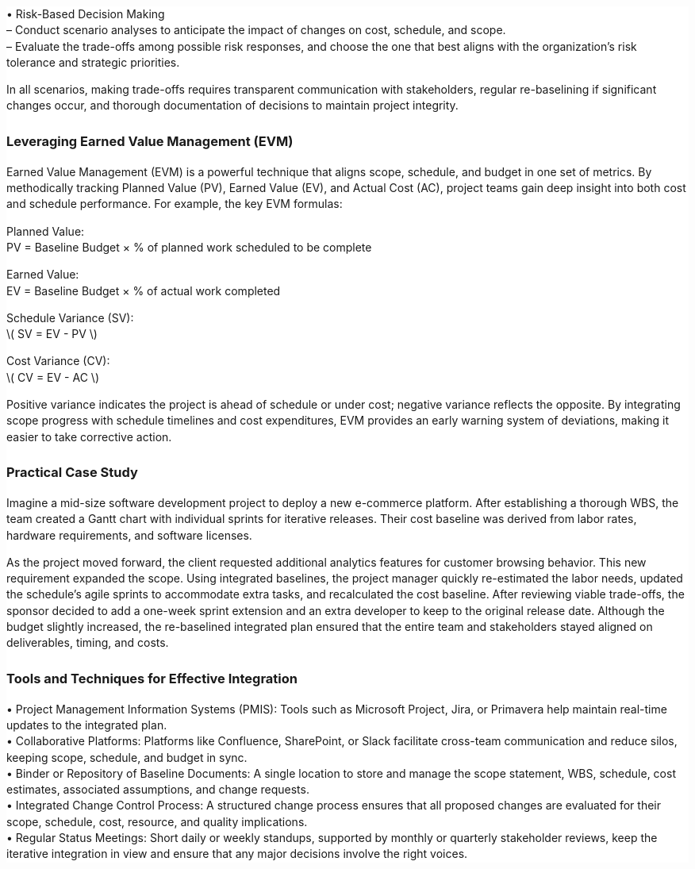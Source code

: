 • Risk-Based Decision Making  
  – Conduct scenario analyses to anticipate the impact of changes on cost, schedule, and scope.  
  – Evaluate the trade-offs among possible risk responses, and choose the one that best aligns with the organization’s risk tolerance and strategic priorities.

  
In all scenarios, making trade-offs requires transparent communication with stakeholders, regular re-baselining if significant changes occur, and thorough documentation of decisions to maintain project integrity.  

  
### Leveraging Earned Value Management (EVM)

Earned Value Management (EVM) is a powerful technique that aligns scope, schedule, and budget in one set of metrics. By methodically tracking Planned Value (PV), Earned Value (EV), and Actual Cost (AC), project teams gain deep insight into both cost and schedule performance. For example, the key EVM formulas:

  
Planned Value:  
PV = Baseline Budget × % of planned work scheduled to be complete  

Earned Value:  
EV = Baseline Budget × % of actual work completed  

Schedule Variance (SV):  
\\( SV = EV - PV \\)

Cost Variance (CV):  
\\( CV = EV - AC \\)

  
Positive variance indicates the project is ahead of schedule or under cost; negative variance reflects the opposite. By integrating scope progress with schedule timelines and cost expenditures, EVM provides an early warning system of deviations, making it easier to take corrective action.

  
### Practical Case Study

Imagine a mid-size software development project to deploy a new e-commerce platform. After establishing a thorough WBS, the team created a Gantt chart with individual sprints for iterative releases. Their cost baseline was derived from labor rates, hardware requirements, and software licenses.  

As the project moved forward, the client requested additional analytics features for customer browsing behavior. This new requirement expanded the scope. Using integrated baselines, the project manager quickly re-estimated the labor needs, updated the schedule’s agile sprints to accommodate extra tasks, and recalculated the cost baseline. After reviewing viable trade-offs, the sponsor decided to add a one-week sprint extension and an extra developer to keep to the original release date. Although the budget slightly increased, the re-baselined integrated plan ensured that the entire team and stakeholders stayed aligned on deliverables, timing, and costs.

  
### Tools and Techniques for Effective Integration

• Project Management Information Systems (PMIS): Tools such as Microsoft Project, Jira, or Primavera help maintain real-time updates to the integrated plan.  
• Collaborative Platforms: Platforms like Confluence, SharePoint, or Slack facilitate cross-team communication and reduce silos, keeping scope, schedule, and budget in sync.  
• Binder or Repository of Baseline Documents: A single location to store and manage the scope statement, WBS, schedule, cost estimates, associated assumptions, and change requests.  
• Integrated Change Control Process: A structured change process ensures that all proposed changes are evaluated for their scope, schedule, cost, resource, and quality implications.  
• Regular Status Meetings: Short daily or weekly standups, supported by monthly or quarterly stakeholder reviews, keep the iterative integration in view and ensure that any major decisions involve the right voices.
